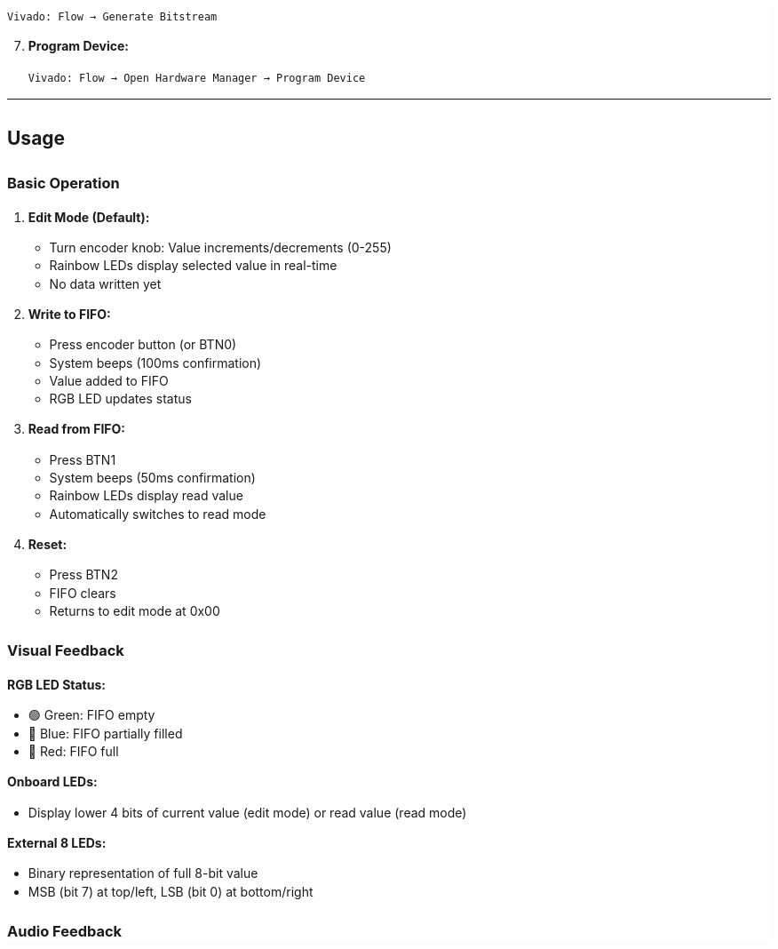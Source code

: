    ```
   Vivado: Flow → Generate Bitstream
   ```

7. **Program Device:**
   ```
   Vivado: Flow → Open Hardware Manager → Program Device
   ```

---

## Usage

### Basic Operation

1. **Edit Mode (Default):**

   - Turn encoder knob: Value increments/decrements (0-255)
   - Rainbow LEDs display selected value in real-time
   - No data written yet

2. **Write to FIFO:**

   - Press encoder button (or BTN0)
   - System beeps (100ms confirmation)
   - Value added to FIFO
   - RGB LED updates status

3. **Read from FIFO:**

   - Press BTN1
   - System beeps (50ms confirmation)
   - Rainbow LEDs display read value
   - Automatically switches to read mode

4. **Reset:**
   - Press BTN2
   - FIFO clears
   - Returns to edit mode at 0x00

### Visual Feedback

**RGB LED Status:**

- 🟢 Green: FIFO empty
- 🔵 Blue: FIFO partially filled
- 🔴 Red: FIFO full

**Onboard LEDs:**

- Display lower 4 bits of current value (edit mode) or read value (read mode)

**External 8 LEDs:**

- Binary representation of full 8-bit value
- MSB (bit 7) at top/left, LSB (bit 0) at bottom/right

### Audio Feedback
